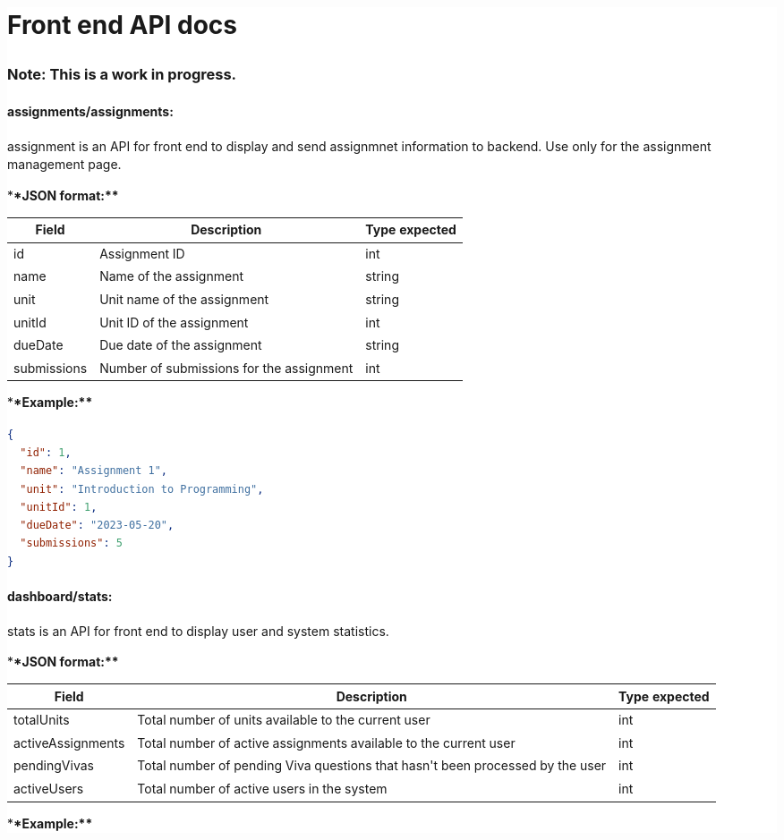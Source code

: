 # Front end API docs

### Note: This is a work in progress.

#### assignments/assignments:

assignment is an API for front end to display and send assignmnet information to backend. Use only for the assignment management page.

\***\*JSON format:\*\***

| Field       | Description                              | Type expected |
| ----------- | ---------------------------------------- | ------------- |
| id          | Assignment ID                            | int           |
| name        | Name of the assignment                   | string        |
| unit        | Unit name of the assignment              | string        |
| unitId      | Unit ID of the assignment                | int           |
| dueDate     | Due date of the assignment               | string        |
| submissions | Number of submissions for the assignment | int           |

\***\*Example:\*\***

```json
{
  "id": 1,
  "name": "Assignment 1",
  "unit": "Introduction to Programming",
  "unitId": 1,
  "dueDate": "2023-05-20",
  "submissions": 5
}
```

#### dashboard/stats:

stats is an API for front end to display user and system statistics.

\***\*JSON format:\*\***

| Field             | Description                                                                   | Type expected |
| ----------------- | ----------------------------------------------------------------------------- | ------------- |
| totalUnits        | Total number of units available to the current user                           | int           |
| activeAssignments | Total number of active assignments available to the current user              | int           |
| pendingVivas      | Total number of pending Viva questions that hasn't been processed by the user | int           |
| activeUsers       | Total number of active users in the system                                    | int           |

\***\*Example:\*\***
